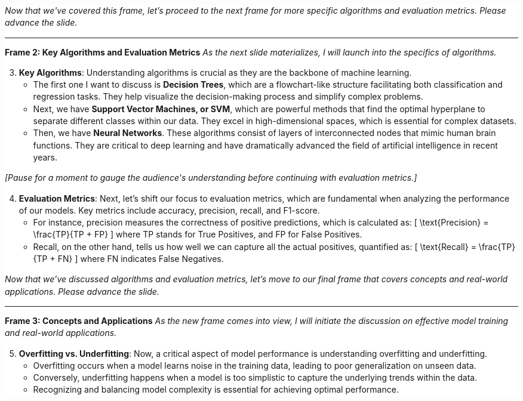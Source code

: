 *Now that we've covered this frame, let’s proceed to the next frame for more specific algorithms and evaluation metrics. Please advance the slide.*

---

**Frame 2: Key Algorithms and Evaluation Metrics**
*As the next slide materializes, I will launch into the specifics of algorithms.*

3. **Key Algorithms**:
Understanding algorithms is crucial as they are the backbone of machine learning. 
   - The first one I want to discuss is **Decision Trees**, which are a flowchart-like structure facilitating both classification and regression tasks. They help visualize the decision-making process and simplify complex problems.
   - Next, we have **Support Vector Machines, or SVM**, which are powerful methods that find the optimal hyperplane to separate different classes within our data. They excel in high-dimensional spaces, which is essential for complex datasets.
   - Then, we have **Neural Networks**. These algorithms consist of layers of interconnected nodes that mimic human brain functions. They are critical to deep learning and have dramatically advanced the field of artificial intelligence in recent years.

*[Pause for a moment to gauge the audience's understanding before continuing with evaluation metrics.]*

4. **Evaluation Metrics**:
Next, let’s shift our focus to evaluation metrics, which are fundamental when analyzing the performance of our models. Key metrics include accuracy, precision, recall, and F1-score. 
   - For instance, precision measures the correctness of positive predictions, which is calculated as:
   \[
   \text{Precision} = \frac{TP}{TP + FP}
   \]
   where TP stands for True Positives, and FP for False Positives. 
   - Recall, on the other hand, tells us how well we can capture all the actual positives, quantified as:
   \[
   \text{Recall} = \frac{TP}{TP + FN}
   \]
   where FN indicates False Negatives.

*Now that we’ve discussed algorithms and evaluation metrics, let’s move to our final frame that covers concepts and real-world applications. Please advance the slide.*

---

**Frame 3: Concepts and Applications**
*As the new frame comes into view, I will initiate the discussion on effective model training and real-world applications.*

5. **Overfitting vs. Underfitting**:
Now, a critical aspect of model performance is understanding overfitting and underfitting. 
   - Overfitting occurs when a model learns noise in the training data, leading to poor generalization on unseen data. 
   - Conversely, underfitting happens when a model is too simplistic to capture the underlying trends within the data.
   - Recognizing and balancing model complexity is essential for achieving optimal performance.
